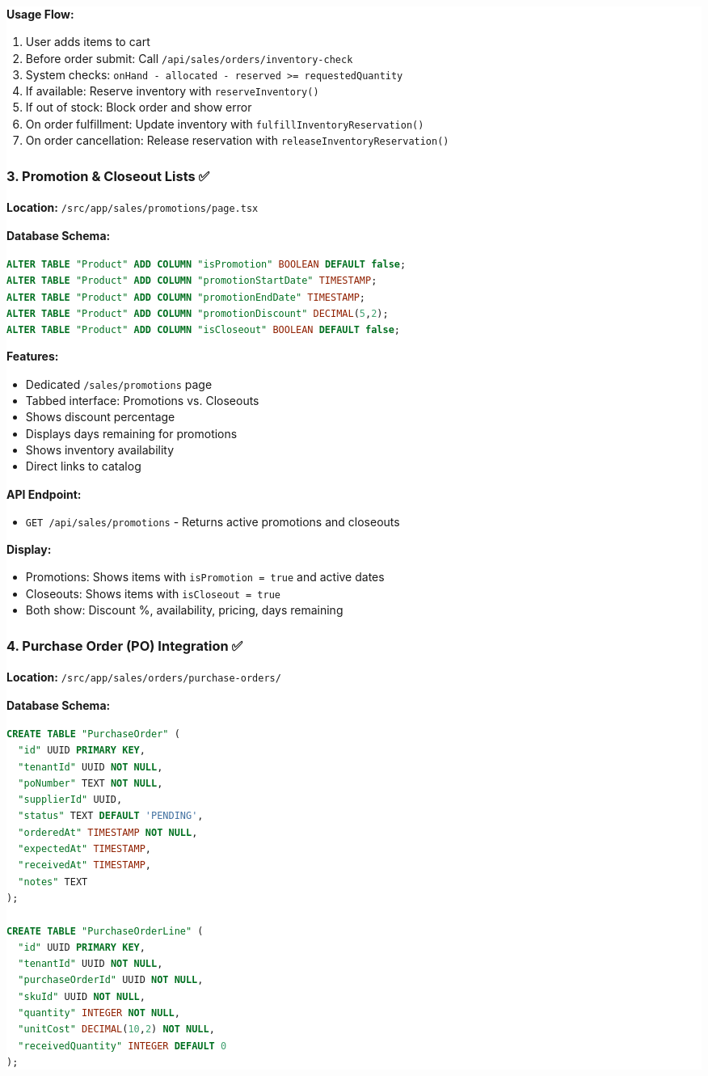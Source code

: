 **Usage Flow:**
1. User adds items to cart
2. Before order submit: Call `/api/sales/orders/inventory-check`
3. System checks: `onHand - allocated - reserved >= requestedQuantity`
4. If available: Reserve inventory with `reserveInventory()`
5. If out of stock: Block order and show error
6. On order fulfillment: Update inventory with `fulfillInventoryReservation()`
7. On order cancellation: Release reservation with `releaseInventoryReservation()`

### 3. Promotion & Closeout Lists ✅

**Location:** `/src/app/sales/promotions/page.tsx`

**Database Schema:**
```sql
ALTER TABLE "Product" ADD COLUMN "isPromotion" BOOLEAN DEFAULT false;
ALTER TABLE "Product" ADD COLUMN "promotionStartDate" TIMESTAMP;
ALTER TABLE "Product" ADD COLUMN "promotionEndDate" TIMESTAMP;
ALTER TABLE "Product" ADD COLUMN "promotionDiscount" DECIMAL(5,2);
ALTER TABLE "Product" ADD COLUMN "isCloseout" BOOLEAN DEFAULT false;
```

**Features:**
- Dedicated `/sales/promotions` page
- Tabbed interface: Promotions vs. Closeouts
- Shows discount percentage
- Displays days remaining for promotions
- Shows inventory availability
- Direct links to catalog

**API Endpoint:**
- `GET /api/sales/promotions` - Returns active promotions and closeouts

**Display:**
- Promotions: Shows items with `isPromotion = true` and active dates
- Closeouts: Shows items with `isCloseout = true`
- Both show: Discount %, availability, pricing, days remaining

### 4. Purchase Order (PO) Integration ✅

**Location:** `/src/app/sales/orders/purchase-orders/`

**Database Schema:**
```sql
CREATE TABLE "PurchaseOrder" (
  "id" UUID PRIMARY KEY,
  "tenantId" UUID NOT NULL,
  "poNumber" TEXT NOT NULL,
  "supplierId" UUID,
  "status" TEXT DEFAULT 'PENDING',
  "orderedAt" TIMESTAMP NOT NULL,
  "expectedAt" TIMESTAMP,
  "receivedAt" TIMESTAMP,
  "notes" TEXT
);

CREATE TABLE "PurchaseOrderLine" (
  "id" UUID PRIMARY KEY,
  "tenantId" UUID NOT NULL,
  "purchaseOrderId" UUID NOT NULL,
  "skuId" UUID NOT NULL,
  "quantity" INTEGER NOT NULL,
  "unitCost" DECIMAL(10,2) NOT NULL,
  "receivedQuantity" INTEGER DEFAULT 0
);
```
